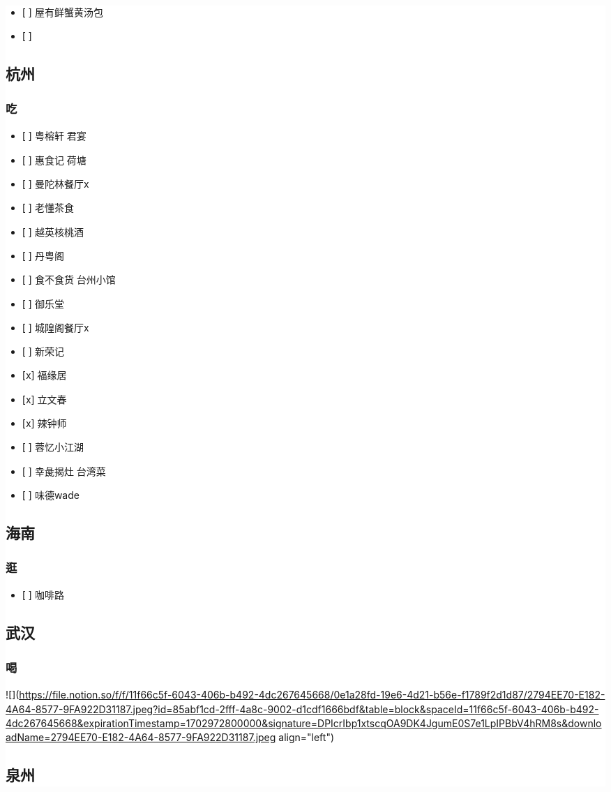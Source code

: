 * \[ \] 屋有鲜蟹黄汤包
    
* \[ \]
    

## 杭州

### 吃

* \[ \] 粤榕轩 君宴
    
* \[ \] 惠食记 荷塘
    
* \[ \] 曼陀林餐厅x
    
* \[ \] 老懂茶食
    
* \[ \] 越英核桃酒
    
* \[ \] 丹粤阁
    
* \[ \] 食不食货 台州小馆
    
* \[ \] 御乐堂
    
* \[ \] 城隍阁餐厅x
    
* \[ \] 新荣记
    
* \[x\] 福缘居
    
* \[x\] 立文春
    
* \[x\] 辣钟师
    
* \[ \] 蓉忆小江湖
    
* \[ \] 幸彘揭灶 台湾菜
    
* \[ \] 味德wade
    

## 海南

### 逛

* \[ \] 咖啡路
    

## 武汉

### 喝

![](https://file.notion.so/f/f/11f66c5f-6043-406b-b492-4dc267645668/0e1a28fd-19e6-4d21-b56e-f1789f2d1d87/2794EE70-E182-4A64-8577-9FA922D31187.jpeg?id=85abf1cd-2fff-4a8c-9002-d1cdf1666bdf&table=block&spaceId=11f66c5f-6043-406b-b492-4dc267645668&expirationTimestamp=1702972800000&signature=DPIcrIbp1xtscqOA9DK4JgumE0S7e1LpIPBbV4hRM8s&downloadName=2794EE70-E182-4A64-8577-9FA922D31187.jpeg align="left")

## 泉州
